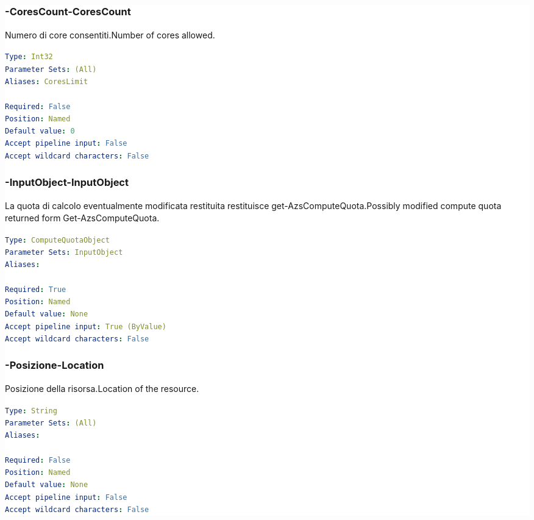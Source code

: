 ### <span data-ttu-id="8a938-116">-CoresCount</span><span class="sxs-lookup"><span data-stu-id="8a938-116">-CoresCount</span></span>
<span data-ttu-id="8a938-117">Numero di core consentiti.</span><span class="sxs-lookup"><span data-stu-id="8a938-117">Number of cores allowed.</span></span>

```yaml
Type: Int32
Parameter Sets: (All)
Aliases: CoresLimit

Required: False
Position: Named
Default value: 0
Accept pipeline input: False
Accept wildcard characters: False
```

### <span data-ttu-id="8a938-118">-InputObject</span><span class="sxs-lookup"><span data-stu-id="8a938-118">-InputObject</span></span>
<span data-ttu-id="8a938-119">La quota di calcolo eventualmente modificata restituita restituisce get-AzsComputeQuota.</span><span class="sxs-lookup"><span data-stu-id="8a938-119">Possibly modified compute quota returned form Get-AzsComputeQuota.</span></span>

```yaml
Type: ComputeQuotaObject
Parameter Sets: InputObject
Aliases: 

Required: True
Position: Named
Default value: None
Accept pipeline input: True (ByValue)
Accept wildcard characters: False
```

### <span data-ttu-id="8a938-120">-Posizione</span><span class="sxs-lookup"><span data-stu-id="8a938-120">-Location</span></span>
<span data-ttu-id="8a938-121">Posizione della risorsa.</span><span class="sxs-lookup"><span data-stu-id="8a938-121">Location of the resource.</span></span>

```yaml
Type: String
Parameter Sets: (All)
Aliases: 

Required: False
Position: Named
Default value: None
Accept pipeline input: False
Accept wildcard characters: False
```
